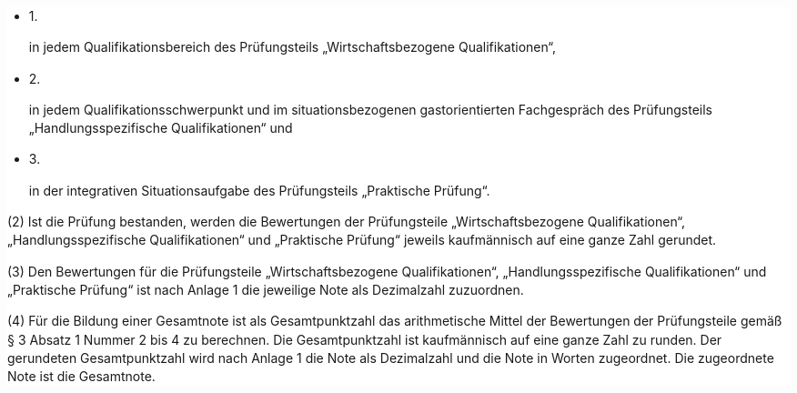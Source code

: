   - 1\.
    
    <div>
    
    in jedem Qualifikationsbereich des Prüfungsteils
    „Wirtschaftsbezogene Qualifikationen“,
    
    </div>

  - 2\.
    
    <div>
    
    in jedem Qualifikationsschwerpunkt und im situationsbezogenen
    gastorientierten Fachgespräch des Prüfungsteils
    „Handlungsspezifische Qualifikationen“ und
    
    </div>

  - 3\.
    
    <div>
    
    in der integrativen Situationsaufgabe des Prüfungsteils „Praktische
    Prüfung“.
    
    </div>

</div>

<div class="jurAbsatz">

(2) Ist die Prüfung bestanden, werden die Bewertungen der Prüfungsteile
„Wirtschaftsbezogene Qualifikationen“, „Handlungsspezifische
Qualifikationen“ und „Praktische Prüfung“ jeweils kaufmännisch auf eine
ganze Zahl gerundet.

</div>

<div class="jurAbsatz">

(3) Den Bewertungen für die Prüfungsteile „Wirtschaftsbezogene
Qualifikationen“, „Handlungsspezifische Qualifikationen“ und „Praktische
Prüfung“ ist nach Anlage 1 die jeweilige Note als Dezimalzahl
zuzuordnen.

</div>

<div class="jurAbsatz">

(4) Für die Bildung einer Gesamtnote ist als Gesamtpunktzahl das
arithmetische Mittel der Bewertungen der Prüfungsteile gemäß § 3 Absatz
1 Nummer 2 bis 4 zu berechnen. Die Gesamtpunktzahl ist kaufmännisch auf
eine ganze Zahl zu runden. Der gerundeten Gesamtpunktzahl wird nach
Anlage 1 die Note als Dezimalzahl und die Note in Worten zugeordnet. Die
zugeordnete Note ist die Gesamtnote.

</div>

</div>
